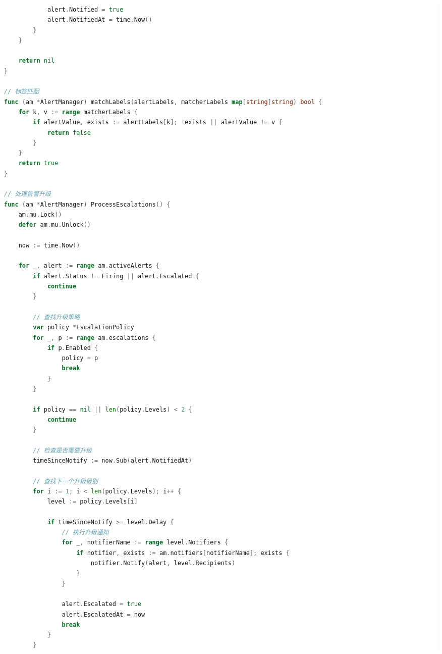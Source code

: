 ```go
            alert.Notified = true
            alert.NotifiedAt = time.Now()
        }
    }
    
    return nil
}

// 标签匹配
func (am *AlertManager) matchLabels(alertLabels, matcherLabels map[string]string) bool {
    for k, v := range matcherLabels {
        if alertValue, exists := alertLabels[k]; !exists || alertValue != v {
            return false
        }
    }
    return true
}

// 处理告警升级
func (am *AlertManager) ProcessEscalations() {
    am.mu.Lock()
    defer am.mu.Unlock()
    
    now := time.Now()
    
    for _, alert := range am.activeAlerts {
        if alert.Status != Firing || alert.Escalated {
            continue
        }
        
        // 查找升级策略
        var policy *EscalationPolicy
        for _, p := range am.escalations {
            if p.Enabled {
                policy = p
                break
            }
        }
        
        if policy == nil || len(policy.Levels) < 2 {
            continue
        }
        
        // 检查是否需要升级
        timeSinceNotify := now.Sub(alert.NotifiedAt)
        
        // 查找下一个升级级别
        for i := 1; i < len(policy.Levels); i++ {
            level := policy.Levels[i]
            
            if timeSinceNotify >= level.Delay {
                // 执行升级通知
                for _, notifierName := range level.Notifiers {
                    if notifier, exists := am.notifiers[notifierName]; exists {
                        notifier.Notify(alert, level.Recipients)
                    }
                }
                
                alert.Escalated = true
                alert.EscalatedAt = now
                break
            }
        }
```